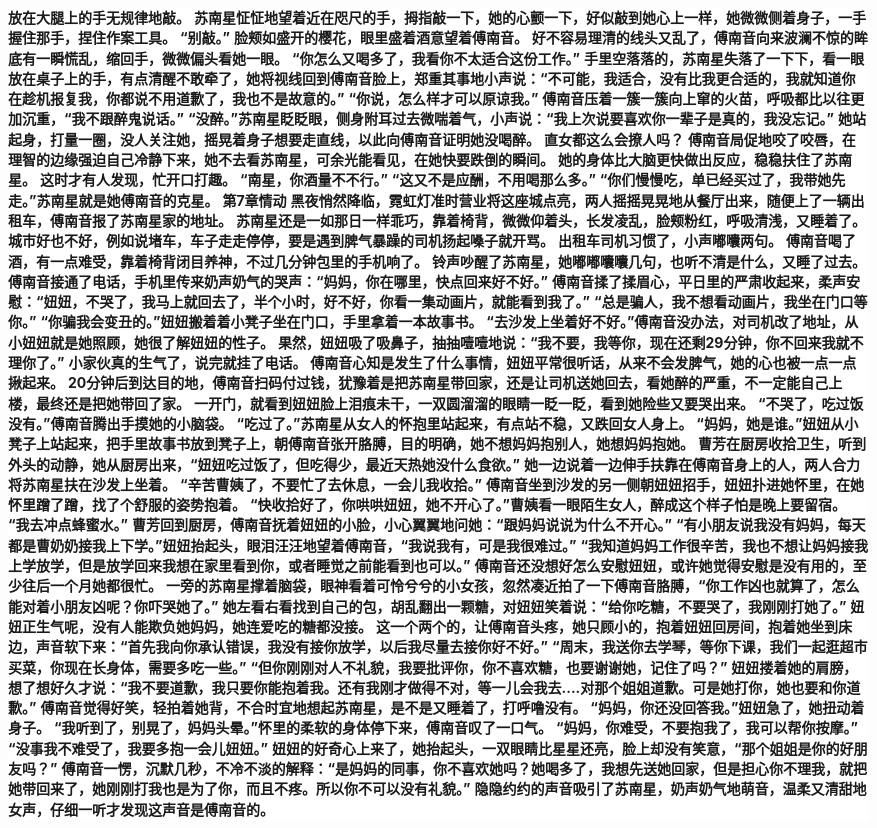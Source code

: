 **放在大腿上的手无规律地敲。**
**苏南星怔怔地望着近在咫尺的手，拇指敲一下，她的心颤一下，好似敲到她心上一样，她微微侧着身子，一手握住那手，捏住作案工具。**
**“别敲。”**
**脸颊如盛开的樱花，眼里盛着酒意望着傅南音。**
**好不容易理清的线头又乱了，傅南音向来波澜不惊的眸底有一瞬慌乱，缩回手，微微偏头看她一眼。**
**“你怎么又喝多了，我看你不太适合这份工作。”**
**手里空落落的，苏南星失落了一下下，看一眼放在桌子上的手，有点清醒不敢牵了，她将视线回到傅南音脸上，郑重其事地小声说：“不可能，我适合，没有比我更合适的，我就知道你在趁机报复我，你都说不用道歉了，我也不是故意的。”**
**“你说，怎么样才可以原谅我。”**
**傅南音压着一簇一簇向上窜的火苗，呼吸都比以往更加沉重，“我不跟醉鬼说话。”**
**“没醉。”苏南星眨眨眼，侧身附耳过去微喘着气，小声说：“我上次说要喜欢你一辈子是真的，我没忘记。”**
**她站起身，打量一圈，没人关注她，摇晃着身子想要走直线，以此向傅南音证明她没喝醉。**
**直女都这么会撩人吗？**
**傅南音局促地咬了咬唇，在理智的边缘强迫自己冷静下来，她不去看苏南星，可余光能看见，在她快要跌倒的瞬间。**
**她的身体比大脑更快做出反应，稳稳扶住了苏南星。**
**这时才有人发现，忙开口打趣。**
**“南星，你酒量不不行。”**
**“这又不是应酬，不用喝那么多。”**
**“你们慢慢吃，单已经买过了，我带她先走。”苏南星就是她傅南音的克星。**
**第7章情动**
**黑夜悄然降临，霓虹灯准时营业将这座城点亮，两人摇摇晃晃地从餐厅出来，随便上了一辆出租车，傅南音报了苏南星家的地址。**
**苏南星还是一如那日一样乖巧，靠着椅背，微微仰着头，长发凌乱，脸颊粉红，呼吸清浅，又睡着了。**
**城市好也不好，例如说堵车，车子走走停停，要是遇到脾气暴躁的司机扬起嗓子就开骂。**
**出租车司机习惯了，小声嘟囔两句。**
**傅南音喝了酒，有一点难受，靠着椅背闭目养神，不过几分钟包里的手机响了。**
**铃声吵醒了苏南星，她嘟嘟囔囔几句，也听不清是什么，又睡了过去。**
**傅南音接通了电话，手机里传来奶声奶气的哭声：“妈妈，你在哪里，快点回来好不好。”**
**傅南音揉了揉眉心，平日里的严肃收起来，柔声安慰：“妞妞，不哭了，我马上就回去了，半个小时，好不好，你看一集动画片，就能看到我了。”**
**“总是骗人，我不想看动画片，我坐在门口等你。”**
**“你骗我会变丑的。”妞妞搬着着小凳子坐在门口，手里拿着一本故事书。**
**“去沙发上坐着好不好。”傅南音没办法，对司机改了地址，从小妞妞就是她照顾，她很了解妞妞的性子。**
**果然，妞妞吸了吸鼻子，抽抽噎噎地说：“我不要，我等你，现在还剩29分钟，你不回来我就不理你了。”**
**小家伙真的生气了，说完就挂了电话。**
**傅南音心知是发生了什么事情，妞妞平常很听话，从来不会发脾气，她的心也被一点一点揪起来。**
**20分钟后到达目的地，傅南音扫码付过钱，犹豫着是把苏南星带回家，还是让司机送她回去，看她醉的严重，不一定能自己上楼，最终还是把她带回了家。**
**一开门，就看到妞妞脸上泪痕未干，一双圆溜溜的眼睛一眨一眨，看到她险些又要哭出来。**
**“不哭了，吃过饭没有。”傅南音腾出手摸她的小脑袋。**
**“吃过了。”苏南星从女人的怀抱里站起来，有点站不稳，又跌回女人身上。**
**“妈妈，她是谁。”妞妞从小凳子上站起来，把手里故事书放到凳子上，朝傅南音张开胳膊，目的明确，她不想妈妈抱别人，她想妈妈抱她。**
**曹芳在厨房收拾卫生，听到外头的动静，她从厨房出来，“妞妞吃过饭了，但吃得少，最近天热她没什么食欲。”**
**她一边说着一边伸手扶靠在傅南音身上的人，两人合力将苏南星扶在沙发上坐着。**
**“辛苦曹姨了，不要忙了去休息，一会儿我收拾。”**
**傅南音坐到沙发的另一侧朝妞妞招手，妞妞扑进她怀里，在她怀里蹭了蹭，找了个舒服的姿势抱着。**
**“快收拾好了，你哄哄妞妞，她不开心了。”曹姨看一眼陌生女人，醉成这个样子怕是晚上要留宿。**
**“我去冲点蜂蜜水。”**
**曹芳回到厨房，傅南音抚着妞妞的小脸，小心翼翼地问她：“跟妈妈说说为什么不开心。”**
**“有小朋友说我没有妈妈，每天都是曹奶奶接我上下学。”妞妞抬起头，眼泪汪汪地望着傅南音，“我说我有，可是我很难过。”**
**“我知道妈妈工作很辛苦，我也不想让妈妈接我上学放学，但是放学回来我想在家里看到你，或者睡觉之前能看到也可以。”**
**傅南音还没想好怎么安慰妞妞，或许她觉得安慰是没有用的，至少往后一个月她都很忙。**
**一旁的苏南星撑着脑袋，眼神看着可怜兮兮的小女孩，忽然凑近拍了一下傅南音胳膊，“你工作凶也就算了，怎么能对着小朋友凶呢？你吓哭她了。”**
**她左看右看找到自己的包，胡乱翻出一颗糖，对妞妞笑着说：“给你吃糖，不要哭了，我刚刚打她了。”**
**妞妞正生气呢，没有人能欺负她妈妈，她连爱吃的糖都没接。**
**这一个两个的，让傅南音头疼，她只顾小的，抱着妞妞回房间，抱着她坐到床边，声音软下来：“首先我向你承认错误，我没有接你放学，以后我尽量去接你好不好。”**
**“周末，我送你去学琴，等你下课，我们一起逛超市买菜，你现在长身体，需要多吃一些。”**
**“但你刚刚对人不礼貌，我要批评你，你不喜欢糖，也要谢谢她，记住了吗？”**
**妞妞搂着她的肩膀，想了想好久才说：“我不要道歉，我只要你能抱着我。还有我刚才做得不对，等一儿会我去....对那个姐姐道歉。可是她打你，她也要和你道歉。”**
**傅南音觉得好笑，轻拍着她背，不合时宜地想起苏南星，是不是又睡着了，打呼噜没有。**
**“妈妈，你还没回答我。”妞妞急了，她扭动着身子。**
**“我听到了，别晃了，妈妈头晕。”怀里的柔软的身体停下来，傅南音叹了一口气。**
**“妈妈，你难受，不要抱我了，我可以帮你按摩。”**
**“没事我不难受了，我要多抱一会儿妞妞。”**
**妞妞的好奇心上来了，她抬起头，一双眼睛比星星还亮，脸上却没有笑意，“那个姐姐是你的好朋友吗？”**
**傅南音一愣，沉默几秒，不冷不淡的解释：“是妈妈的同事，你不喜欢她吗？她喝多了，我想先送她回家，但是担心你不理我，就把她带回来了，她刚刚打我也是为了你，而且不疼。所以你不可以没有礼貌。”**
**隐隐约约的声音吸引了苏南星，奶声奶气地萌音，温柔又清甜地女声，仔细一听才发现这声音是傅南音的。**